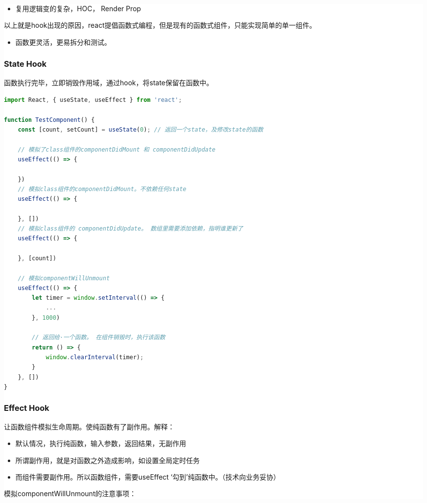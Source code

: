 * 复用逻辑变的复杂，HOC， Render Prop

以上就是hook出现的原因，react提倡函数式编程，但是现有的函数式组件，只能实现简单的单一组件。

* 函数更灵活，更易拆分和测试。

### State Hook

函数执行完毕，立即销毁作用域，通过hook，将state保留在函数中。

```js
import React, { useState, useEffect } from 'react';

function TestComponent() {
    const [count, setCount] = useState(0); // 返回一个state，及修改state的函数
    
    // 模拟了class组件的componentDidMount 和 componentDidUpdate
    useEffect(() => {
        
    })
    // 模拟class组件的componentDidMount。不依赖任何state
    useEffect(() => {
        
    }, [])
    // 模拟class组件的 componentDidUpdate。 数组里需要添加依赖，指明谁更新了
    useEffect(() => {
        
    }, [count])
    
    // 模拟componentWillUnmount
    useEffect(() => {
        let timer = window.setInterval(() => {
            ...
        }, 1000)
        
        // 返回给·一个函数。 在组件销毁时，执行该函数
        return () => {
            window.clearInterval(timer);
        }
    }, [])
}
```

### Effect Hook

让函数组件模拟生命周期。使纯函数有了副作用。解释：

* 默认情况，执行纯函数，输入参数，返回结果，无副作用

* 所谓副作用，就是对函数之外造成影响，如设置全局定时任务
* 而组件需要副作用。所以函数组件，需要useEffect ‘勾到’纯函数中。（技术向业务妥协）

模拟componentWillUnmount的注意事项：

```js
```
